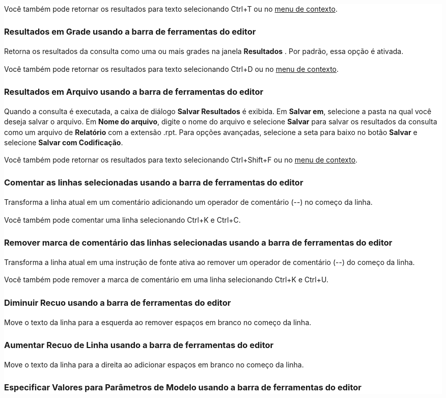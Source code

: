 Você também pode retornar os resultados para texto selecionando Ctrl+T ou no [menu de contexto](#results-using-the-context-menu).

### <a name="results-to-grid-using-the-editor-toolbar"></a>Resultados em Grade usando a barra de ferramentas do editor

Retorna os resultados da consulta como uma ou mais grades na janela **Resultados** . Por padrão, essa opção é ativada.

Você também pode retornar os resultados para texto selecionando Ctrl+D ou no [menu de contexto](#results-using-the-context-menu).

### <a name="results-to-file-using-the-editor-toolbar"></a>Resultados em Arquivo usando a barra de ferramentas do editor

Quando a consulta é executada, a caixa de diálogo **Salvar Resultados** é exibida. Em **Salvar em**, selecione a pasta na qual você deseja salvar o arquivo. Em **Nome do arquivo**, digite o nome do arquivo e selecione **Salvar** para salvar os resultados da consulta como um arquivo de **Relatório** com a extensão .rpt. Para opções avançadas, selecione a seta para baixo no botão **Salvar** e selecione **Salvar com Codificação**.

Você também pode retornar os resultados para texto selecionando Ctrl+Shift+F ou no [menu de contexto](#results-using-the-context-menu).

### <a name="comment-out-the-selected-lines-using-the-editor-toolbar"></a>Comentar as linhas selecionadas usando a barra de ferramentas do editor

Transforma a linha atual em um comentário adicionando um operador de comentário (--) no começo da linha.

Você também pode comentar uma linha selecionando Ctrl+K e Ctrl+C.

### <a name="uncomment-the-selected-lines-using-the-editor-toolbar"></a>Remover marca de comentário das linhas selecionadas usando a barra de ferramentas do editor

Transforma a linha atual em uma instrução de fonte ativa ao remover um operador de comentário (--) do começo da linha.

Você também pode remover a marca de comentário em uma linha selecionando Ctrl+K e Ctrl+U.

### <a name="decrease-indent-using-the-editor-toolbar"></a>Diminuir Recuo usando a barra de ferramentas do editor

Move o texto da linha para a esquerda ao remover espaços em branco no começo da linha.

### <a name="increase-line-indent-using-the-editor-toolbar"></a>Aumentar Recuo de Linha usando a barra de ferramentas do editor

Move o texto da linha para a direita ao adicionar espaços em branco no começo da linha.

### <a name="specify-values-for-template-parameters-using-the-editor-toolbar"></a>Especificar Valores para Parâmetros de Modelo usando a barra de ferramentas do editor
